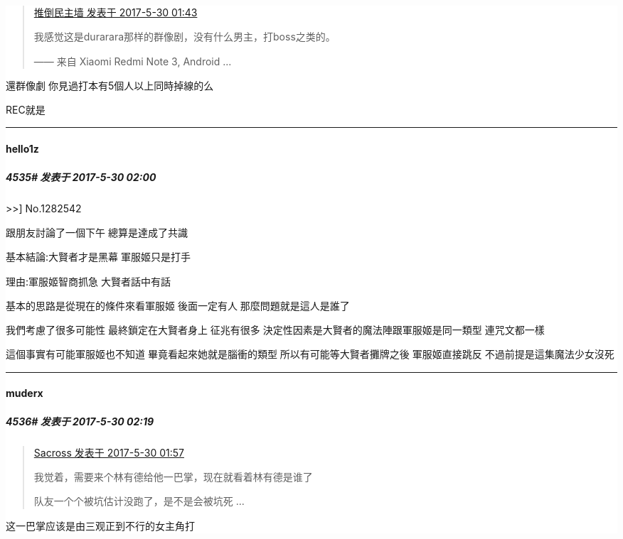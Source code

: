 

<blockquote><a href="httphttps://bbs.saraba1st.com/2b/forum.php?mod=redirect&amp;goto=findpost&amp;pid=36097755&amp;ptid=1356195" target="_blank">推倒民主墙 发表于 2017-5-30 01:43</a>

我感觉这是durarara那样的群像剧，没有什么男主，打boss之类的。


—— 来自 Xiaomi Redmi Note 3, Android ...</blockquote>
還群像劇 你見過打本有5個人以上同時掉線的么


REC就是







-----

####  hello1z  
##### 4535#       发表于 2017-5-30 02:00




&gt;&gt;] No.1282542  

跟朋友討論了一個下午 總算是達成了共識


基本結論:大賢者才是黑幕 軍服姬只是打手


理由:軍服姬智商抓急 大賢者話中有話

基本的思路是從現在的條件來看軍服姬 後面一定有人 那麼問題就是這人是誰了

我們考慮了很多可能性 最終鎖定在大賢者身上 征兆有很多 決定性因素是大賢者的魔法陣跟軍服姬是同一類型 連咒文都一樣


這個事實有可能軍服姬也不知道 畢竟看起來她就是腦衝的類型 所以有可能等大賢者攤牌之後 軍服姬直接跳反 不過前提是這集魔法少女沒死







-----

####  muderx  
##### 4536#       发表于 2017-5-30 02:19



<blockquote><a href="httphttps://bbs.saraba1st.com/2b/forum.php?mod=redirect&amp;goto=findpost&amp;pid=36097903&amp;ptid=1356195" target="_blank">Sacross 发表于 2017-5-30 01:57</a>

我觉着，需要来个林有德给他一巴掌，现在就看着林有德是谁了


队友一个个被坑估计没跑了，是不是会被坑死 ...</blockquote>
这一巴掌应该是由三观正到不行的女主角打



